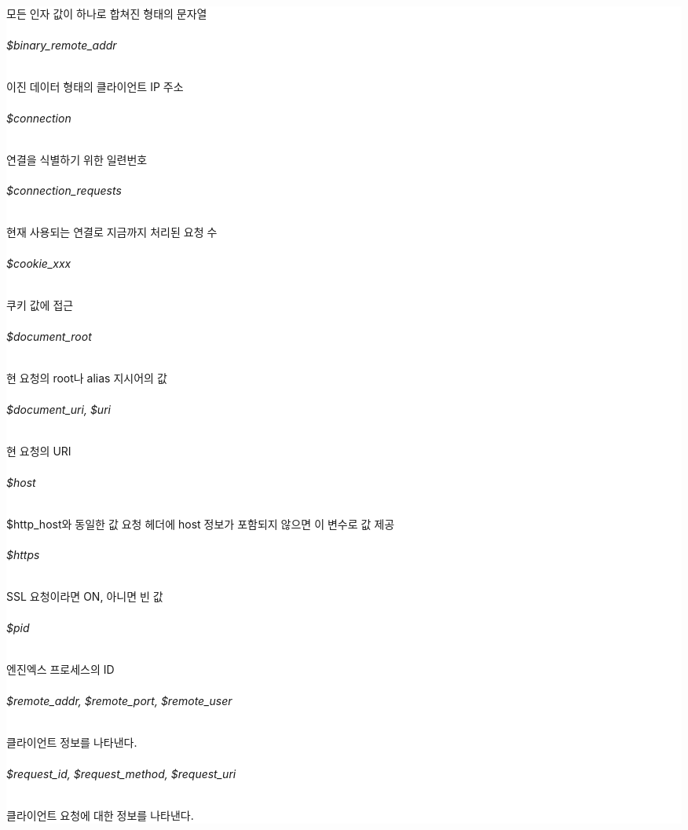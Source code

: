  모든 인자 값이 하나로 합쳐진 형태의 문자열

###### $binary_remote_addr

 이진 데이터 형태의 클라이언트 IP 주소

###### $connection

 연결을 식별하기 위한 일련번호

###### $connection_requests

 현재 사용되는 연결로 지금까지 처리된 요청 수

###### $cookie_xxx

 쿠키 값에 접근

###### $document_root

 현 요청의 root나 alias 지시어의 값

###### $document_uri, $uri

 현 요청의 URI

###### $host

 $http_host와 동일한 값 요청 헤더에 host 정보가 포함되지 않으면 이 변수로 값 제공

###### $https

 SSL 요청이라면 ON, 아니면 빈 값

###### $pid

 엔진엑스 프로세스의 ID

###### $remote_addr, $remote_port, $remote_user

 클라이언트 정보를 나타낸다.

###### $request_id, $request_method, $request_uri

 클라이언트 요청에 대한 정보를 나타낸다.



 

 